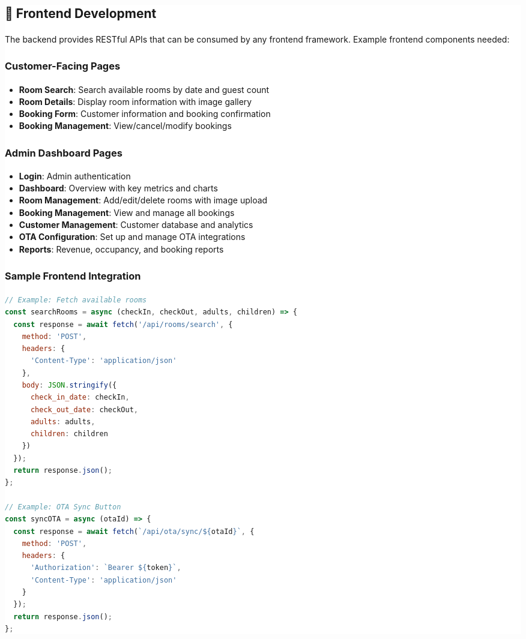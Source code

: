 ## 📱 Frontend Development

The backend provides RESTful APIs that can be consumed by any frontend framework. Example frontend components needed:

### Customer-Facing Pages
- **Room Search**: Search available rooms by date and guest count
- **Room Details**: Display room information with image gallery
- **Booking Form**: Customer information and booking confirmation
- **Booking Management**: View/cancel/modify bookings

### Admin Dashboard Pages
- **Login**: Admin authentication
- **Dashboard**: Overview with key metrics and charts
- **Room Management**: Add/edit/delete rooms with image upload
- **Booking Management**: View and manage all bookings
- **Customer Management**: Customer database and analytics
- **OTA Configuration**: Set up and manage OTA integrations
- **Reports**: Revenue, occupancy, and booking reports

### Sample Frontend Integration
```javascript
// Example: Fetch available rooms
const searchRooms = async (checkIn, checkOut, adults, children) => {
  const response = await fetch('/api/rooms/search', {
    method: 'POST',
    headers: {
      'Content-Type': 'application/json'
    },
    body: JSON.stringify({
      check_in_date: checkIn,
      check_out_date: checkOut,
      adults: adults,
      children: children
    })
  });
  return response.json();
};

// Example: OTA Sync Button
const syncOTA = async (otaId) => {
  const response = await fetch(`/api/ota/sync/${otaId}`, {
    method: 'POST',
    headers: {
      'Authorization': `Bearer ${token}`,
      'Content-Type': 'application/json'
    }
  });
  return response.json();
};
```
